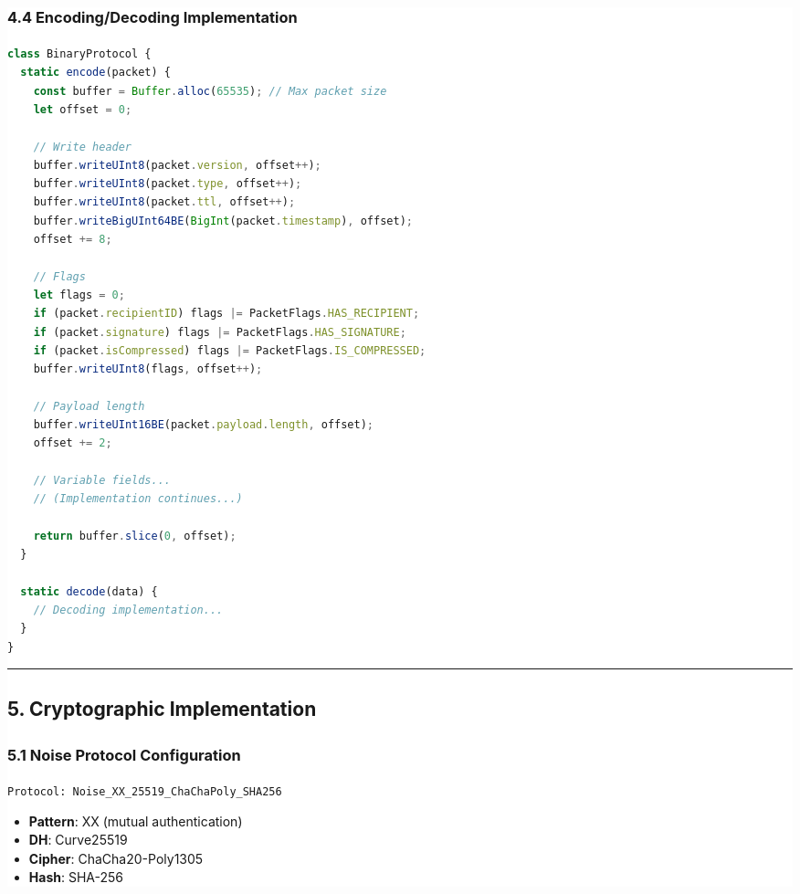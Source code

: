 ### 4.4 Encoding/Decoding Implementation

```javascript
class BinaryProtocol {
  static encode(packet) {
    const buffer = Buffer.alloc(65535); // Max packet size
    let offset = 0;
    
    // Write header
    buffer.writeUInt8(packet.version, offset++);
    buffer.writeUInt8(packet.type, offset++);
    buffer.writeUInt8(packet.ttl, offset++);
    buffer.writeBigUInt64BE(BigInt(packet.timestamp), offset);
    offset += 8;
    
    // Flags
    let flags = 0;
    if (packet.recipientID) flags |= PacketFlags.HAS_RECIPIENT;
    if (packet.signature) flags |= PacketFlags.HAS_SIGNATURE;
    if (packet.isCompressed) flags |= PacketFlags.IS_COMPRESSED;
    buffer.writeUInt8(flags, offset++);
    
    // Payload length
    buffer.writeUInt16BE(packet.payload.length, offset);
    offset += 2;
    
    // Variable fields...
    // (Implementation continues...)
    
    return buffer.slice(0, offset);
  }
  
  static decode(data) {
    // Decoding implementation...
  }
}
```

---

## 5. Cryptographic Implementation

### 5.1 Noise Protocol Configuration

```
Protocol: Noise_XX_25519_ChaChaPoly_SHA256
```

- **Pattern**: XX (mutual authentication)
- **DH**: Curve25519
- **Cipher**: ChaCha20-Poly1305
- **Hash**: SHA-256
